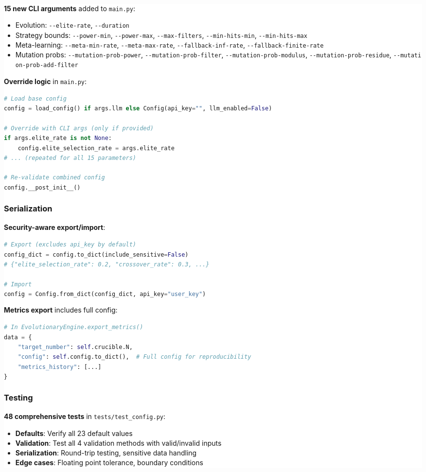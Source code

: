 **15 new CLI arguments** added to `main.py`:
- Evolution: `--elite-rate`, `--duration`
- Strategy bounds: `--power-min`, `--power-max`, `--max-filters`, `--min-hits-min`, `--min-hits-max`
- Meta-learning: `--meta-min-rate`, `--meta-max-rate`, `--fallback-inf-rate`, `--fallback-finite-rate`
- Mutation probs: `--mutation-prob-power`, `--mutation-prob-filter`, `--mutation-prob-modulus`, `--mutation-prob-residue`, `--mutation-prob-add-filter`

**Override logic** in `main.py`:
```python
# Load base config
config = load_config() if args.llm else Config(api_key="", llm_enabled=False)

# Override with CLI args (only if provided)
if args.elite_rate is not None:
    config.elite_selection_rate = args.elite_rate
# ... (repeated for all 15 parameters)

# Re-validate combined config
config.__post_init__()
```

### Serialization

**Security-aware export/import**:

```python
# Export (excludes api_key by default)
config_dict = config.to_dict(include_sensitive=False)
# {"elite_selection_rate": 0.2, "crossover_rate": 0.3, ...}

# Import
config = Config.from_dict(config_dict, api_key="user_key")
```

**Metrics export** includes full config:
```python
# In EvolutionaryEngine.export_metrics()
data = {
    "target_number": self.crucible.N,
    "config": self.config.to_dict(),  # Full config for reproducibility
    "metrics_history": [...]
}
```

### Testing

**48 comprehensive tests** in `tests/test_config.py`:
- **Defaults**: Verify all 23 default values
- **Validation**: Test all 4 validation methods with valid/invalid inputs
- **Serialization**: Round-trip testing, sensitive data handling
- **Edge cases**: Floating point tolerance, boundary conditions
